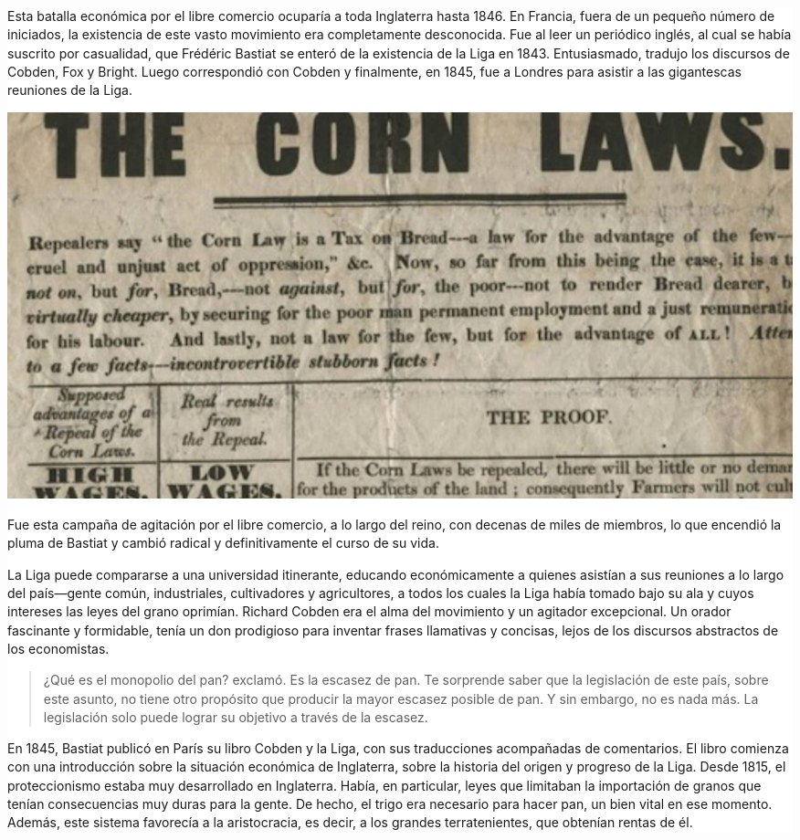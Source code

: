 Esta batalla económica por el libre comercio ocuparía a toda Inglaterra hasta 1846. En Francia, fuera de un pequeño número de iniciados, la existencia de este vasto movimiento era completamente desconocida. Fue al leer un periódico inglés, al cual se había suscrito por casualidad, que Frédéric Bastiat se enteró de la existencia de la Liga en 1843. Entusiasmado, tradujo los discursos de Cobden, Fox y Bright. Luego correspondió con Cobden y finalmente, en 1845, fue a Londres para asistir a las gigantescas reuniones de la Liga.

![image](assets/en/039.webp)

Fue esta campaña de agitación por el libre comercio, a lo largo del reino, con decenas de miles de miembros, lo que encendió la pluma de Bastiat y cambió radical y definitivamente el curso de su vida.

La Liga puede compararse a una universidad itinerante, educando económicamente a quienes asistían a sus reuniones a lo largo del país—gente común, industriales, cultivadores y agricultores, a todos los cuales la Liga había tomado bajo su ala y cuyos intereses las leyes del grano oprimían. Richard Cobden era el alma del movimiento y un agitador excepcional.
Un orador fascinante y formidable, tenía un don prodigioso para inventar frases llamativas y concisas, lejos de los discursos abstractos de los economistas.

> ¿Qué es el monopolio del pan? exclamó. Es la escasez de pan. Te sorprende saber que la legislación de este país, sobre este asunto, no tiene otro propósito que producir la mayor escasez posible de pan. Y sin embargo, no es nada más. La legislación solo puede lograr su objetivo a través de la escasez.

En 1845, Bastiat publicó en París su libro Cobden y la Liga, con sus traducciones acompañadas de comentarios. El libro comienza con una introducción sobre la situación económica de Inglaterra, sobre la historia del origen y progreso de la Liga. Desde 1815, el proteccionismo estaba muy desarrollado en Inglaterra. Había, en particular, leyes que limitaban la importación de granos que tenían consecuencias muy duras para la gente. De hecho, el trigo era necesario para hacer pan, un bien vital en ese momento. Además, este sistema favorecía a la aristocracia, es decir, a los grandes terratenientes, que obtenían rentas de él.
